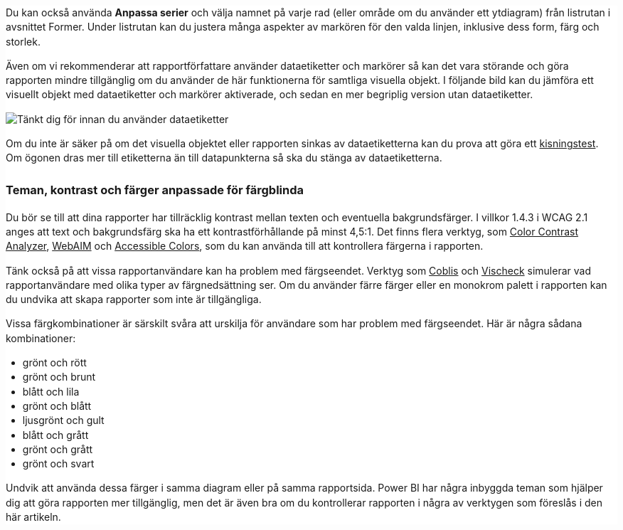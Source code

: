 Du kan också använda **Anpassa serier** och välja namnet på varje rad (eller område om du använder ett ytdiagram) från listrutan i avsnittet Former. Under listrutan kan du justera många aspekter av markören för den valda linjen, inklusive dess form, färg och storlek.

Även om vi rekommenderar att rapportförfattare använder dataetiketter och markörer så kan det vara störande och göra rapporten mindre tillgänglig om du använder de här funktionerna för samtliga visuella objekt. I följande bild kan du jämföra ett visuellt objekt med dataetiketter och markörer aktiverade, och sedan en mer begriplig version utan dataetiketter.

![Tänkt dig för innan du använder dataetiketter](media/desktop-accessibility/accessibility-creating-reports-16.png)

Om du inte är säker på om det visuella objektet eller rapporten sinkas av dataetiketterna kan du prova att göra ett [kisningstest](https://chrome.google.com/webstore/detail/the-squint-test/gppnipfbappicilfniaimcnagbpfflpg).  Om ögonen dras mer till etiketterna än till datapunkterna så ska du stänga av dataetiketterna.


### <a name="themes-contrast-and-colorblind-friendly-colors"></a>Teman, kontrast och färger anpassade för färgblinda

Du bör se till att dina rapporter har tillräcklig kontrast mellan texten och eventuella bakgrundsfärger. I villkor 1.4.3 i WCAG 2.1 anges att text och bakgrundsfärg ska ha ett kontrastförhållande på minst 4,5:1. Det finns flera verktyg, som [Color Contrast Analyzer](https://developer.paciellogroup.com/resources/contrastanalyser/), [WebAIM](https://webaim.org/resources/contrastchecker/) och [Accessible Colors](https://accessible-colors.com/), som du kan använda till att kontrollera färgerna i rapporten.

Tänk också på att vissa rapportanvändare kan ha problem med färgseendet. Verktyg som [Coblis](https://www.color-blindness.com/coblis-color-blindness-simulator/) och [Vischeck](https://www.vischeck.com/vischeck/vischeckImage.php) simulerar vad rapportanvändare med olika typer av färgnedsättning ser.  Om du använder färre färger eller en monokrom palett i rapporten kan du undvika att skapa rapporter som inte är tillgängliga.

Vissa färgkombinationer är särskilt svåra att urskilja för användare som har problem med färgseendet. Här är några sådana kombinationer: 

* grönt och rött
* grönt och brunt
* blått och lila
* grönt och blått
* ljusgrönt och gult
* blått och grått
* grönt och grått
* grönt och svart

Undvik att använda dessa färger i samma diagram eller på samma rapportsida. Power BI har några inbyggda teman som hjälper dig att göra rapporten mer tillgänglig, men det är även bra om du kontrollerar rapporten i några av verktygen som föreslås i den här artikeln.

